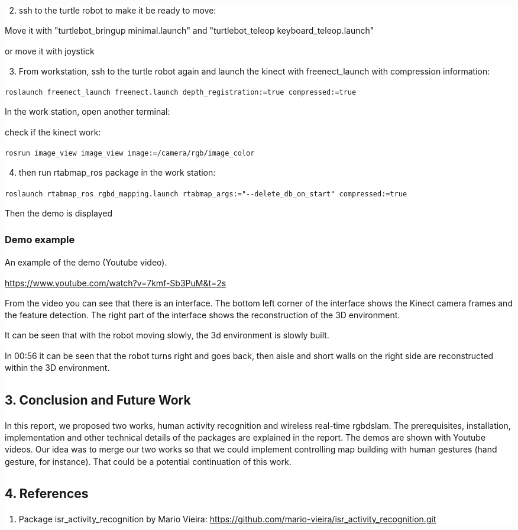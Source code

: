 2) ssh to the turtle robot to make it be ready to move: 

Move it with "turtlebot_bringup minimal.launch" and "turtlebot_teleop keyboard_teleop.launch"

or move it with joystick


3) From workstation, ssh to the turtle robot again and launch the kinect with freenect_launch with compression information:


`roslaunch freenect_launch freenect.launch depth_registration:=true compressed:=true`

In the work station, open another terminal:

check if the kinect work:

`rosrun image_view image_view image:=/camera/rgb/image_color`


4) then run rtabmap_ros package in the work station:

`roslaunch rtabmap_ros rgbd_mapping.launch rtabmap_args:="--delete_db_on_start" compressed:=true`

Then the demo is displayed


### Demo example

An example of the demo (Youtube video).


https://www.youtube.com/watch?v=7kmf-Sb3PuM&t=2s


From the video you can see that there is an interface. The bottom left corner of the interface shows the Kinect camera frames and the 
feature detection. The right part of the interface shows the reconstruction of the 3D environment.

It can be seen that with the robot moving slowly, the 3d environment is slowly built.

In 00:56 it can be seen that the robot turns right and goes back, then aisle and short walls on the right side are reconstructed within the 3D environment. 


           


## 3. Conclusion and Future Work

In this report, we proposed two works, human activity recognition and wireless real-time rgbdslam. The prerequisites, installation, implementation and other technical details of the packages are explained in the report. The demos are shown with Youtube videos. Our idea was to merge our two works so that we could implement controlling map building with human gestures (hand gesture, for instance). That could be a potential continuation of this work.




## 4. References
1. Package isr_activity_recognition by Mario Vieira: https://github.com/mario-vieira/isr_activity_recognition.git
